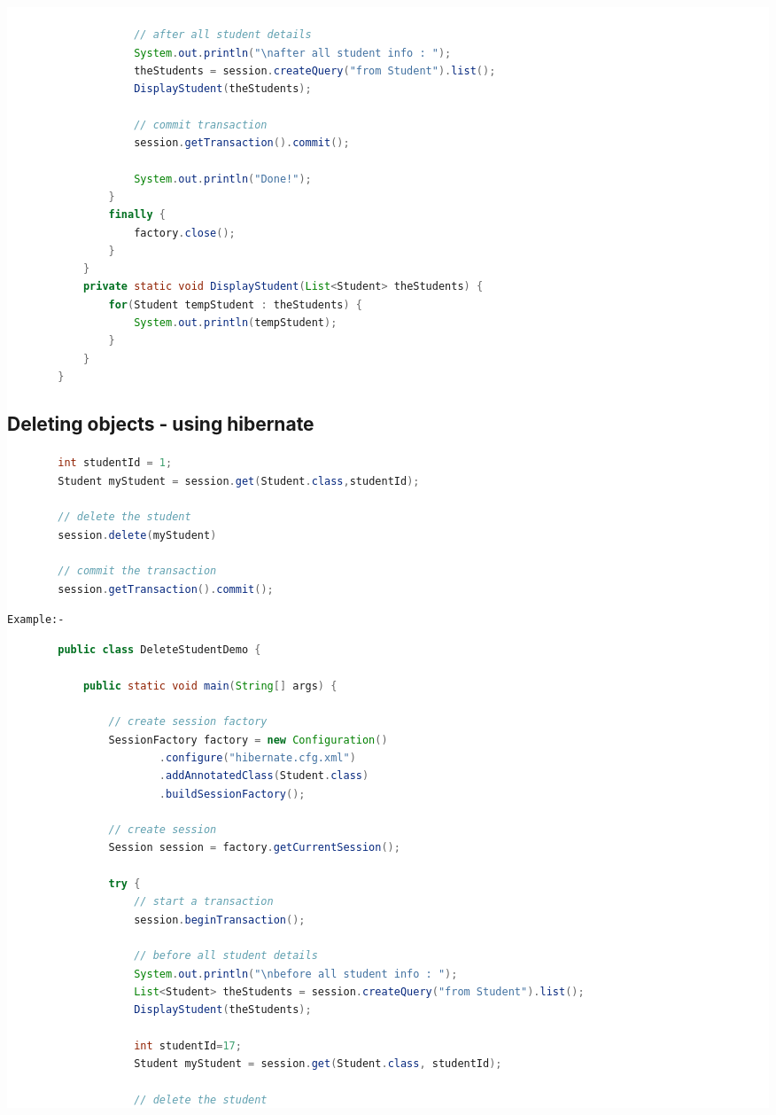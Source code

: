 ```Java
                    
                    // after all student details
                    System.out.println("\nafter all student info : ");
                    theStudents = session.createQuery("from Student").list();
                    DisplayStudent(theStudents);			
                    
                    // commit transaction
                    session.getTransaction().commit();
            
                    System.out.println("Done!");
                }
                finally {
                    factory.close();
                }
            }
            private static void DisplayStudent(List<Student> theStudents) {
                for(Student tempStudent : theStudents) {
                    System.out.println(tempStudent);
                }
            }
        }
```

## Deleting objects - using hibernate
```Java
        int studentId = 1;
        Student myStudent = session.get(Student.class,studentId);

        // delete the student
        session.delete(myStudent)

        // commit the transaction
        session.getTransaction().commit();
```

    Example:-
```Java
        public class DeleteStudentDemo {

            public static void main(String[] args) {
                
                // create session factory
                SessionFactory factory = new Configuration()
                        .configure("hibernate.cfg.xml")
                        .addAnnotatedClass(Student.class)
                        .buildSessionFactory();
                
                // create session
                Session session = factory.getCurrentSession();
                
                try {
                    // start a transaction
                    session.beginTransaction();
                    
                    // before all student details
                    System.out.println("\nbefore all student info : ");
                    List<Student> theStudents = session.createQuery("from Student").list();
                    DisplayStudent(theStudents);
                    
                    int studentId=17;
                    Student myStudent = session.get(Student.class, studentId);
                    
                    // delete the student
```